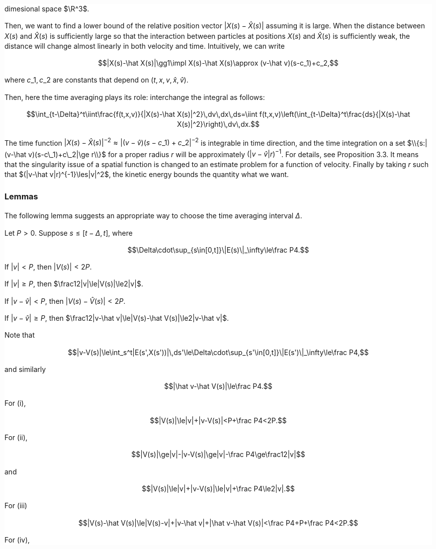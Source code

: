 dimesional space $\R^3$.

Then, we want to find a lower bound of the relative position vector
$|X(s)-\hat X(s)|$ assuming it is large. When the distance between
$X(s)$ and $\hat X(s)$ is sufficiently large so that the interaction
between particles at positions $X(s)$ and $\hat X(s)$ is sufficiently
weak, the distance will change almost linearly in both velocity and
time. Intuitively, we can write

$$|X(s)-\hat X(s)|\gg1\impl X(s)-\hat X(s)\approx (v-\hat v)(s-c_1)+c_2,$$

where $c\_1,c\_2$ are constants that depend on $(t,x,v,\hat x,\hat v)$.

Then, here the time averaging plays its role: interchange the integral
as follows:

$$\int_{t-\Delta}^t\iint\frac{f(t,x,v)}{|X(s)-\hat X(s)|^2}\,dv\,dx\,ds=\iint f(t,x,v)\left(\int_{t-\Delta}^t\frac{ds}{|X(s)-\hat X(s)|^2}\right)\,dv\,dx.$$

The time function
$|X(s)-\hat X(s)|^{-2}\approx|(v-\hat v)(s-c\_1)+c\_2|^{-2}$ is
integrable in time direction, and the time integration on a set
$\\{s:|(v-\hat v)(s-c\_1)+c\_2|\ge r\\}$ for a proper radius $r$ will be
approximately $(|v-\hat v|r)^{-1}$. For details, see Proposition 3.3. It
means that the singularity issue of a spatial function is changed to an
estimate problem for a function of velocity. Finally by taking $r$ such
that $(|v-\hat v|r)^{-1}\les|v|^2$, the kinetic energy bounds the
quantity what we want.

### Lemmas

The following lemma suggests an appropriate way to choose the time
averaging interval $\Delta$.

Let $P>0$. Suppose $s\le[t-\Delta,t]$, where

$$\Delta\cdot\sup_{s\in[0,t]}\|E(s)\|_\infty\le\frac P4.$$

If $|v|<P$, then $|V(s)|<2P$.

If $|v|\ge P$, then $\frac12|v|\le|V(s)|\le2|v|$.

If $|v-\hat v|<P$, then $|V(s)-\hat V(s)|<2P$.

If $|v-\hat v|\ge P$, then
$\frac12|v-\hat v|\le|V(s)-\hat V(s)|\le2|v-\hat v|$.

Note that

$$|v-V(s)|\le\int_s^t|E(s',X(s'))|\,ds'\le\Delta\cdot\sup_{s'\in[0,t]}\|E(s')\|_\infty\le\frac P4,$$

and similarly

$$|\hat v-\hat V(s)|\le\frac P4.$$

For (i),

$$|V(s)|\le|v|+|v-V(s)|<P+\frac P4<2P.$$

For (ii),

$$|V(s)|\ge|v|-|v-V(s)|\ge|v|-\frac P4\ge\frac12|v|$$

and

$$|V(s)|\le|v|+|v-V(s)|\le|v|+\frac P4\le2|v|.$$

For (iii)

$$|V(s)-\hat V(s)|\le|V(s)-v|+|v-\hat v|+|\hat v-\hat V(s)|<\frac P4+P+\frac P4<2P.$$

For (iv),
